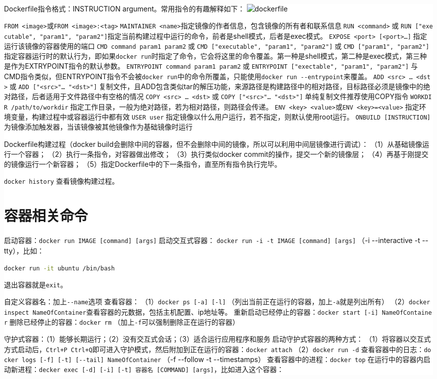 Dockerfile指令格式：INSTRUCTION argument。常用指令的有趣解释如下：
![dockerfile](https://user-images.githubusercontent.com/6218739/164161578-bf4e791f-8351-4f38-b353-986324ceabb9.png)

`FROM <image>`或`FROM <image>:<tag>`
`MAINTAINER <name>`指定镜像的作者信息，包含镜像的所有者和联系信息
`RUN <command>` 或 `RUN ["executable", "param1", "param2"]`指定当前构建过程中运行的命令，前者是shell模式，后者是exec模式。
`EXPOSE <port> [<port>…]` 指定运行该镜像的容器使用的端口
`CMD command param1 param2` 或 `CMD ["executable", "param1", "param2"]` 或 `CMD ["param1", "param2"]` 指定容器运行时的默认行为，即如果`docker run`时指定了命令，它会将这里的命令覆盖。第一种是shell模式，第二种是exec模式，第三种是作为EXTRYPOINT指令的默认参数。
`ENTRYPOINT command param1 param2` 或 `ENTRYPOINT ["exectable", "param1", "param2"]` 与CMD指令类似，但ENTRYPOINT指令不会被`docker run`中的命令所覆盖，只能使用`docker run --entrypoint`来覆盖。
`ADD <src> … <dst>` 或 `ADD ["<src>"… "<dst>"]` 复制文件，且ADD包含类似tar的解压功能，来源路径是构建路径中的相对路径，目标路径必须是镜像中的绝对路径，后者适用于文件路径中有空格的情况
`COPY <src> … <dst>` 或 `COPY ["<src>"… "<dst>"]` 单纯复制文件推荐使用COPY指令
`WORKDIR /path/to/workdir` 指定工作目录，一般为绝对路径，若为相对路径，则路径会传递。
`ENV <key> <value>`或`ENV <key>=<value>` 指定环境变量，构建过程中或容器运行中都有效
`USER user` 指定镜像以什么用户运行，若不指定，则默认使用root运行。
`ONBUILD [INSTRUCTION]` 为镜像添加触发器，当该镜像被其他镜像作为基础镜像时运行

Dockerfile构建过程（docker build会删除中间的容器，但不会删除中间的镜像，所以可以利用中间层镜像进行调试）：
（1）从基础镜像运行一个容器；
（2）执行一条指令，对容器做出修改；
（3）执行类似docker commit的操作，提交一个新的镜像层；
（4）再基于刚提交的镜像运行一个新容器；
（5）指定Dockerfile中的下一条指令，直至所有指令执行完毕。

`docker history` 查看镜像构建过程。

# 容器相关命令

启动容器：`docker run IMAGE [command] [args]`
启动交互式容器： `docker run -i -t IMAGE [command] [args]` （-i --interactive -t --tty），比如：

```sh
docker run -it ubuntu /bin/bash
```

退出容器就是`exit`。

自定义容器名：加上`--name`选项
查看容器：
（1）`docker ps [-a] [-l]` （列出当前正在运行的容器，加上`-a`就是列出所有）
（2）`docker inspect NameOfContainer`查看容器的元数据，包括主机配置、ip地址等。
重新启动已经停止的容器：`docker start [-i] NameOfContainer`
删除已经停止的容器：`docker rm` （加上`-f`可以强制删除正在运行的容器）

守护式容器：（1）能够长期运行；（2）没有交互式会话；（3）适合运行应用程序和服务
启动守护式容器的两种方式：
（1）将容器以交互式方式启动后，`Ctrl+P Ctrl+Q`即可进入守护模式，然后附加到正在运行的容器：`docker attach`
（2）`docker run -d`
查看容器中的日志：`docker logs [-f] [-t] [--tail] NameOfContainer` （-f --follow -t --timestamps）
查看容器中的进程：`docker top`
在运行中的容器内启动新进程：`decker exec [-d] [-i] [-t] 容器名 [COMMAND] [args]`，比如进入这个容器：
